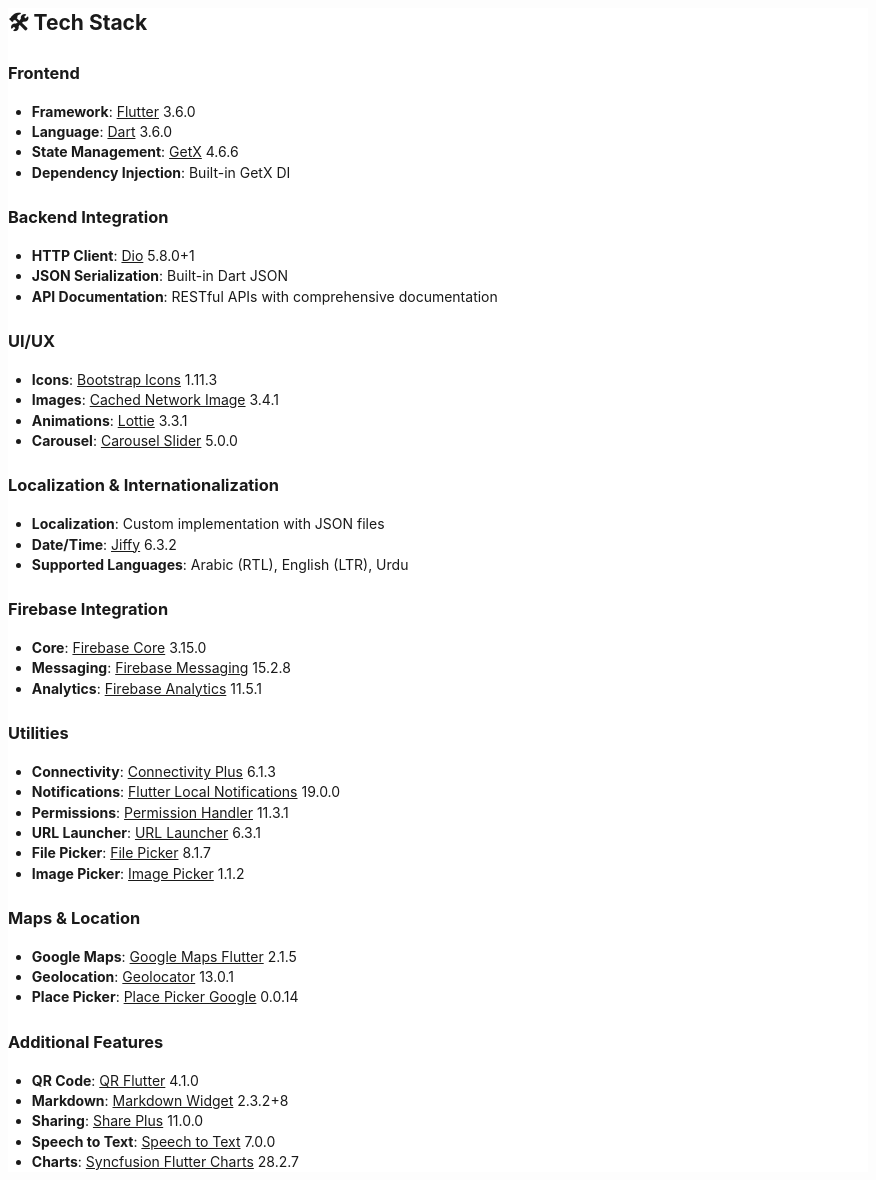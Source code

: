 
## 🛠️ Tech Stack

### Frontend
- **Framework**: [Flutter](https://flutter.dev/) 3.6.0
- **Language**: [Dart](https://dart.dev/) 3.6.0
- **State Management**: [GetX](https://pub.dev/packages/get) 4.6.6
- **Dependency Injection**: Built-in GetX DI

### Backend Integration
- **HTTP Client**: [Dio](https://pub.dev/packages/dio) 5.8.0+1
- **JSON Serialization**: Built-in Dart JSON
- **API Documentation**: RESTful APIs with comprehensive documentation

### UI/UX
- **Icons**: [Bootstrap Icons](https://pub.dev/packages/bootstrap_icons) 1.11.3
- **Images**: [Cached Network Image](https://pub.dev/packages/cached_network_image) 3.4.1
- **Animations**: [Lottie](https://pub.dev/packages/lottie) 3.3.1
- **Carousel**: [Carousel Slider](https://pub.dev/packages/carousel_slider) 5.0.0

### Localization & Internationalization
- **Localization**: Custom implementation with JSON files
- **Date/Time**: [Jiffy](https://pub.dev/packages/jiffy) 6.3.2
- **Supported Languages**: Arabic (RTL), English (LTR), Urdu

### Firebase Integration
- **Core**: [Firebase Core](https://pub.dev/packages/firebase_core) 3.15.0
- **Messaging**: [Firebase Messaging](https://pub.dev/packages/firebase_messaging) 15.2.8
- **Analytics**: [Firebase Analytics](https://pub.dev/packages/firebase_analytics) 11.5.1

### Utilities
- **Connectivity**: [Connectivity Plus](https://pub.dev/packages/connectivity_plus) 6.1.3
- **Notifications**: [Flutter Local Notifications](https://pub.dev/packages/flutter_local_notifications) 19.0.0
- **Permissions**: [Permission Handler](https://pub.dev/packages/permission_handler) 11.3.1
- **URL Launcher**: [URL Launcher](https://pub.dev/packages/url_launcher) 6.3.1
- **File Picker**: [File Picker](https://pub.dev/packages/file_picker) 8.1.7
- **Image Picker**: [Image Picker](https://pub.dev/packages/image_picker) 1.1.2

### Maps & Location
- **Google Maps**: [Google Maps Flutter](https://pub.dev/packages/google_maps_flutter) 2.1.5
- **Geolocation**: [Geolocator](https://pub.dev/packages/geolocator) 13.0.1
- **Place Picker**: [Place Picker Google](https://pub.dev/packages/place_picker_google) 0.0.14

### Additional Features
- **QR Code**: [QR Flutter](https://pub.dev/packages/qr_flutter) 4.1.0
- **Markdown**: [Markdown Widget](https://pub.dev/packages/markdown_widget) 2.3.2+8
- **Sharing**: [Share Plus](https://pub.dev/packages/share_plus) 11.0.0
- **Speech to Text**: [Speech to Text](https://pub.dev/packages/speech_to_text) 7.0.0
- **Charts**: [Syncfusion Flutter Charts](https://pub.dev/packages/syncfusion_flutter_charts) 28.2.7

